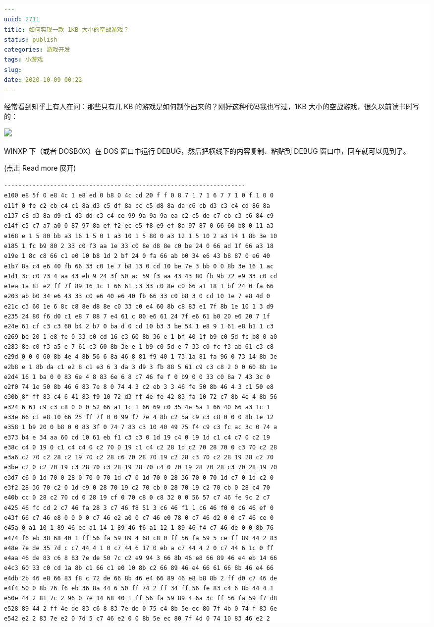 ```yaml
---
uuid: 2711
title: 如何实现一款 1KB 大小的空战游戏？
status: publish
categories: 游戏开发
tags: 小游戏
slug: 
date: 2020-10-09 00:22
---
```

经常看到知乎上有人在问：那些只有几 KB 的游戏是如何制作出来的？刚好这种代码我也写过，1KB 大小的空战游戏，很久以前读书时写的：

![](https://skywind3000.github.io/images/blog/2020/EXFORCE2.jpg)

WINXP 下（或者 DOSBOX）在 DOS 窗口中运行 DEBUG，然后把横线下的内容复制、粘贴到 DEBUG 窗口中，回车就可以见到了。

(点击 Read more 展开)



```text
--------------------------------------------------------------------
e100 e8 5f 0 e8 4c 1 e8 ed 0 b8 0 4c cd 20 f f 0 8 7 1 7 1 6 7 7 1 0 f 1 0 0
e11f 0 fe c2 cb c4 c1 8a d3 c5 df 8a cc c5 d8 8a da c6 cb d3 c3 c4 cd 86 8a
e137 c8 d3 8a d9 c1 d3 dd c3 c4 ce 99 9a 9a 9a ea c2 c5 de c7 cb c3 c6 84 c9
e14f c5 c7 a7 a0 0 87 97 8a ef f2 ec e5 f8 e9 ef 8a 97 87 0 66 60 b8 0 11 a3
e168 e 1 5 80 bb a3 16 1 5 0 1 a3 10 1 5 80 0 a3 12 1 5 10 2 a3 14 1 8b 3e 10
e185 1 fc b9 80 2 33 c0 f3 aa 1e 33 c0 8e d8 8e c0 be 24 0 66 ad 1f 66 a3 18
e19e 1 8c c8 66 c1 e0 10 b8 1d 2 bf 24 0 fa 66 ab b0 34 e6 43 b8 87 0 e6 40
e1b7 8a c4 e6 40 fb 66 33 c0 1e 7 b8 13 0 cd 10 be 7e 3 bb 0 0 8b 3e 16 1 ac
e1d1 3c c0 73 4 aa 43 eb 9 24 3f 50 ac 59 f3 aa 43 43 80 fb 9b 72 e9 33 c0 cd
e1ea 1a 81 e2 ff 7f 89 16 1c 1 66 61 c3 33 c0 8e c0 66 a1 18 1 bf 24 0 fa 66
e203 ab b0 34 e6 43 33 c0 e6 40 e6 40 fb 66 33 c0 b8 3 0 cd 10 1e 7 e8 4d 0
e21c c3 60 1e 6 8c c8 8e d8 8e c0 33 c0 e4 60 8b c8 83 e1 7f 8b 1e 10 1 3 d9
e235 24 80 f6 d0 c1 e8 7 88 7 e4 61 c 80 e6 61 24 7f e6 61 b0 20 e6 20 7 1f
e24e 61 cf c3 c3 60 b4 2 b7 0 ba d 0 cd 10 b3 3 be 54 1 e8 9 1 61 e8 b1 1 c3
e269 be 20 1 e8 fe 0 33 c0 cd 16 c3 60 8b 36 e 1 bf 40 1f b9 c0 5d fc b8 0 a0
e283 8e c0 f3 a5 e 7 61 c3 60 8b 3e e 1 b9 c0 5d e 7 33 c0 fc f3 ab 61 c3 c8
e29d 0 0 0 60 8b 4e 4 8b 56 6 8a 46 8 81 f9 40 1 73 1a 81 fa 96 0 73 14 8b 3e
e2b8 e 1 8b da c1 e2 8 c1 e3 6 3 da 3 d9 3 fb 88 5 61 c9 c3 c8 2 0 0 60 8b 1e
e2d4 16 1 ba 0 0 83 6e 4 8 83 6e 6 8 c7 46 fe f 0 b9 0 0 33 c0 8a 7 43 3c 0
e2f0 74 1e 50 8b 46 6 83 7e 8 0 74 4 3 c2 eb 3 3 46 fe 50 8b 46 4 3 c1 50 e8
e30b 8f ff 83 c4 6 41 83 f9 10 72 d3 ff 4e fe 42 83 fa 10 72 c7 8b 4e 4 8b 56
e324 6 61 c9 c3 c8 0 0 0 52 66 a1 1c 1 66 69 c0 35 4e 5a 1 66 40 66 a3 1c 1
e33e 66 c1 e8 10 66 25 ff 7f 0 0 99 f7 7e 4 8b c2 5a c9 c3 c8 0 0 0 8b 1e 12
e358 1 b9 20 0 b8 0 0 83 3f 0 74 7 83 c3 10 40 49 75 f4 c9 c3 fc ac 3c 0 74 a
e373 b4 e 34 aa 60 cd 10 61 eb f1 c3 c3 0 1d 19 c4 0 19 1d c1 c4 c7 0 c2 19
e38c c4 0 19 0 c1 c4 c4 0 c2 70 0 19 c1 c4 c2 28 1d c2 70 28 70 0 c3 70 c2 28
e3a6 c2 70 c2 28 c2 19 70 c2 28 c6 70 28 70 19 c2 28 c3 70 c2 28 19 28 c2 70
e3be c2 0 c2 70 19 c3 28 70 c3 28 19 28 70 c4 0 70 19 28 70 28 c3 70 28 19 70
e3d7 c6 0 1d 70 0 28 0 70 0 70 1d c7 0 1d 70 0 28 36 70 0 70 1d c7 0 1d c2 0
e3f2 28 36 70 c2 0 1d c9 0 28 70 19 c2 70 cb 0 28 70 19 c2 70 cb 0 28 c4 70
e40b cc 0 28 c2 70 cd 0 28 19 cf 0 70 c8 0 c8 32 0 0 56 57 c7 46 fe 9c 2 c7
e425 46 fc cd 2 c7 46 fa 28 3 c7 46 f8 51 3 c6 46 f1 1 c6 46 f0 0 c6 46 ef 0
e43f 66 c7 46 e8 0 0 0 0 c7 46 e2 a0 0 c7 46 e0 78 0 c7 46 d2 0 0 c7 46 ce 0
e45a 0 a1 10 1 89 46 ec a1 14 1 89 46 f6 a1 12 1 89 46 f4 c7 46 de 0 0 8b 76
e474 f6 eb 38 68 40 1 ff 56 fa 59 89 4 68 c8 0 ff 56 fa 59 5 ce ff 89 44 2 83
e48e 7e de 35 7d c c7 44 4 1 0 c7 44 6 17 0 eb a c7 44 4 2 0 c7 44 6 1c 0 ff
e4aa 46 de 83 c6 8 83 7e de 50 7c c2 e9 94 3 66 8b 46 e8 66 89 46 e4 eb 14 66
e4c3 60 33 c0 cd 1a 8b c1 66 c1 e0 10 8b c2 66 89 46 e4 66 61 66 8b 46 e4 66
e4db 2b 46 e8 66 83 f8 c 72 de 66 8b 46 e4 66 89 46 e8 b8 8b 2 ff d0 c7 46 de
e4f4 50 0 8b 76 f6 eb 36 8a 44 6 50 ff 74 2 ff 34 ff 56 fe 83 c4 6 8b 44 4 1
e50e 44 2 81 7c 2 96 0 7e 14 68 40 1 ff 56 fa 59 89 4 6a 3c ff 56 fa 59 f7 d8
e528 89 44 2 ff 4e de 83 c6 8 83 7e de 0 75 c4 8b 5e ec 80 7f 4b 0 74 f 83 6e
e542 e2 2 83 7e e2 0 7d 5 c7 46 e2 0 0 8b 5e ec 80 7f 4d 0 74 10 83 46 e2 2
```